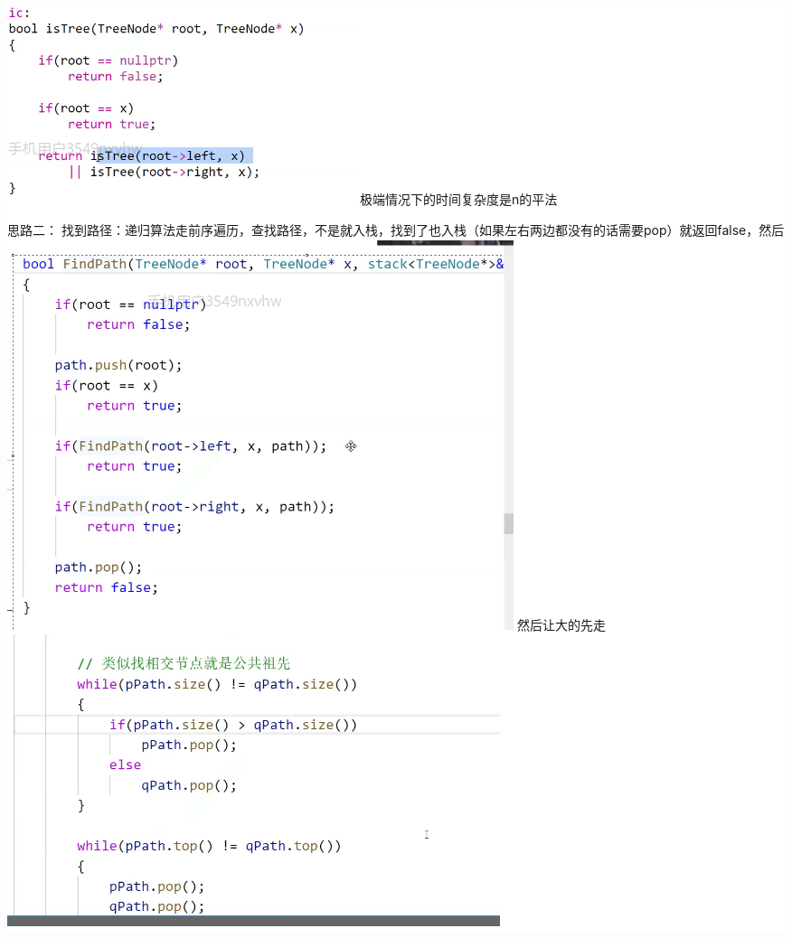 ![alt text](image-4.png) 
极端情况下的时间复杂度是n的平法

思路二：
找到路径：递归算法走前序遍历，查找路径，不是就入栈，找到了也入栈（如果左右两边都没有的话需要pop）就返回false，然后
![alt text](image-5.png)
然后让大的先走
![alt text](image-6.png)

